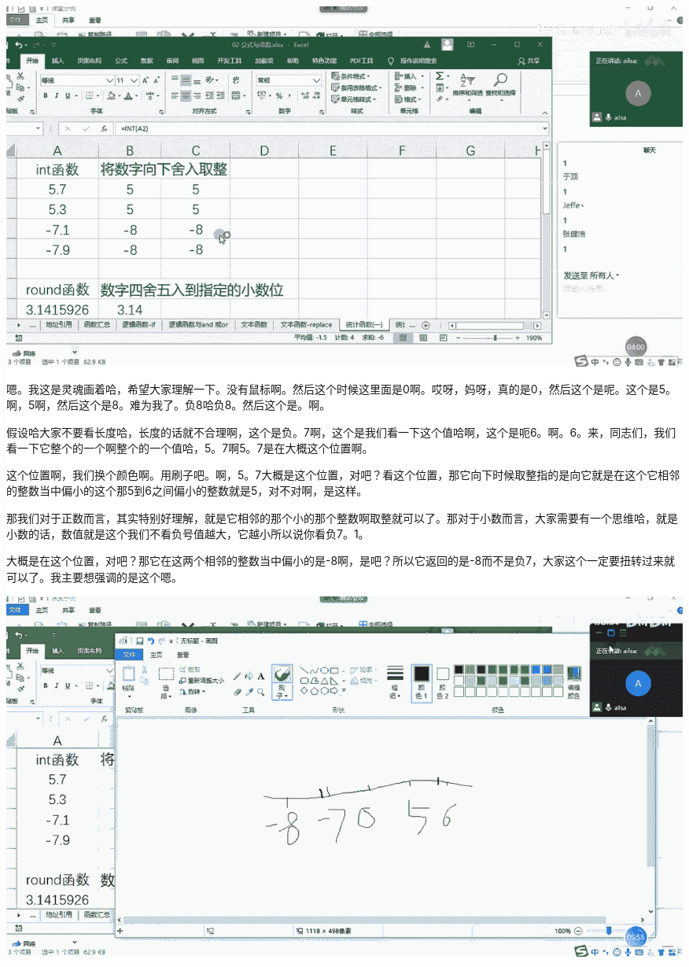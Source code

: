![](img/df4c6d8199d99ce0e8ede6de168286f3_10.png)

嗯。我这是灵魂画着哈，希望大家理解一下。没有鼠标啊。然后这个时候这里面是0啊。哎呀，妈呀，真的是0，然后这个是呢。这个是5。啊，5啊，然后这个是8。难为我了。负8哈负8。然后这个是。啊。

假设哈大家不要看长度哈，长度的话就不合理啊，这个是负。7啊，这个是我们看一下这个值哈啊，这个是呃6。啊。6。来，同志们，我们看一下它整个的一个啊整个的一个值哈，5。7啊5。7是在大概这个位置啊。

这个位置啊，我们换个颜色啊。用刷子吧。啊，5。7大概是这个位置，对吧？看这个位置，那它向下时候取整指的是向它就是在这个它相邻的整数当中偏小的这个那5到6之间偏小的整数就是5，对不对啊，是这样。

那我们对于正数而言，其实特别好理解，就是它相邻的那个小的那个整数啊取整就可以了。那对于小数而言，大家需要有一个思维哈，就是小数的话，数值就是这个我们不看负号值越大，它越小所以说你看负7。1。

大概是在这个位置，对吧？那它在这两个相邻的整数当中偏小的是-8啊，是吧？所以它返回的是-8而不是负7，大家这个一定要扭转过来就可以了。我主要想强调的是这个嗯。



![](img/df4c6d8199d99ce0e8ede6de168286f3_12.png)
